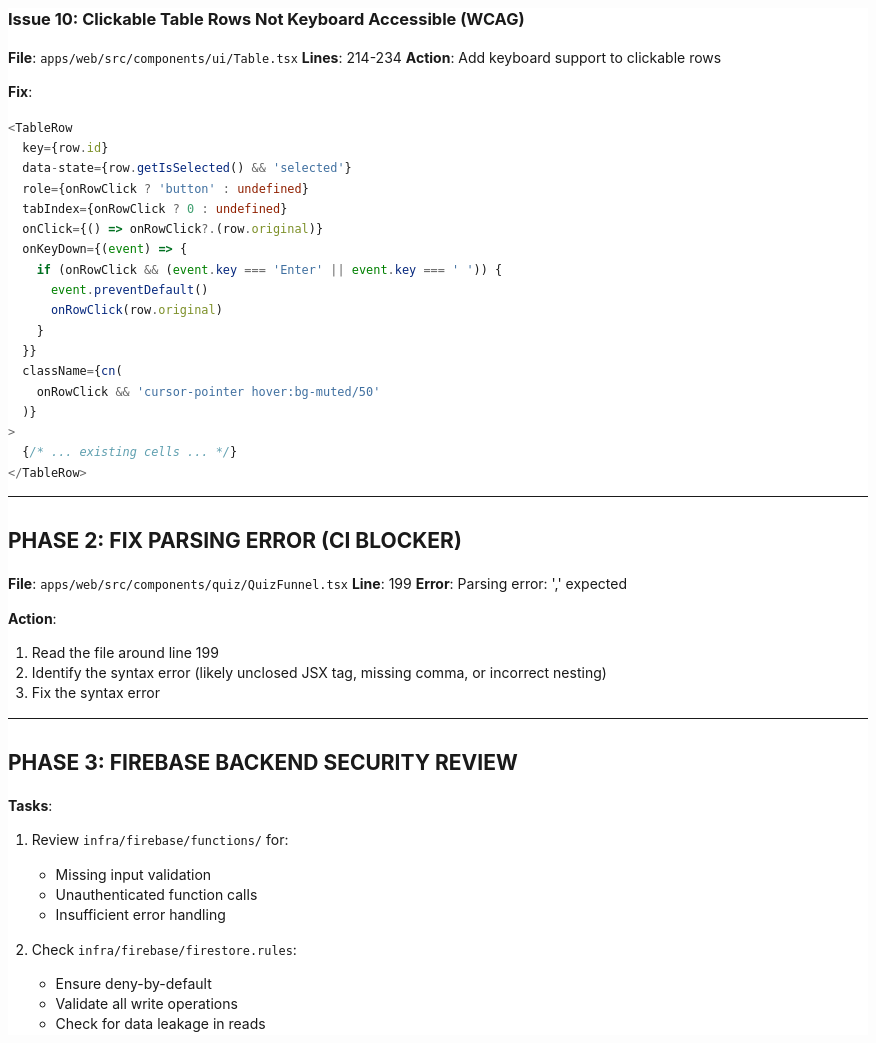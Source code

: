 ### Issue 10: Clickable Table Rows Not Keyboard Accessible (WCAG)
**File**: `apps/web/src/components/ui/Table.tsx`
**Lines**: 214-234
**Action**: Add keyboard support to clickable rows

**Fix**:
```typescript
<TableRow
  key={row.id}
  data-state={row.getIsSelected() && 'selected'}
  role={onRowClick ? 'button' : undefined}
  tabIndex={onRowClick ? 0 : undefined}
  onClick={() => onRowClick?.(row.original)}
  onKeyDown={(event) => {
    if (onRowClick && (event.key === 'Enter' || event.key === ' ')) {
      event.preventDefault()
      onRowClick(row.original)
    }
  }}
  className={cn(
    onRowClick && 'cursor-pointer hover:bg-muted/50'
  )}
>
  {/* ... existing cells ... */}
</TableRow>
```

---

## PHASE 2: FIX PARSING ERROR (CI BLOCKER)

**File**: `apps/web/src/components/quiz/QuizFunnel.tsx`
**Line**: 199
**Error**: Parsing error: ',' expected

**Action**: 
1. Read the file around line 199
2. Identify the syntax error (likely unclosed JSX tag, missing comma, or incorrect nesting)
3. Fix the syntax error

---

## PHASE 3: FIREBASE BACKEND SECURITY REVIEW

**Tasks**:
1. Review `infra/firebase/functions/` for:
   - Missing input validation
   - Unauthenticated function calls
   - Insufficient error handling

2. Check `infra/firebase/firestore.rules`:
   - Ensure deny-by-default
   - Validate all write operations
   - Check for data leakage in reads
